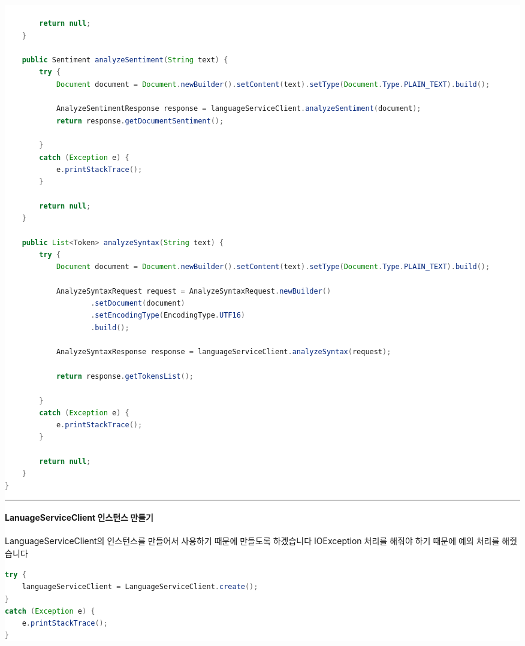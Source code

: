 ```java

        return null;
    }

    public Sentiment analyzeSentiment(String text) {
        try {
            Document document = Document.newBuilder().setContent(text).setType(Document.Type.PLAIN_TEXT).build();

            AnalyzeSentimentResponse response = languageServiceClient.analyzeSentiment(document);
            return response.getDocumentSentiment();

        }
        catch (Exception e) {
            e.printStackTrace();
        }

        return null;
    }

    public List<Token> analyzeSyntax(String text) {
        try {
            Document document = Document.newBuilder().setContent(text).setType(Document.Type.PLAIN_TEXT).build();

            AnalyzeSyntaxRequest request = AnalyzeSyntaxRequest.newBuilder()
                    .setDocument(document)
                    .setEncodingType(EncodingType.UTF16)
                    .build();

            AnalyzeSyntaxResponse response = languageServiceClient.analyzeSyntax(request);

            return response.getTokensList();

        }
        catch (Exception e) {
            e.printStackTrace();
        }

        return null;
    }
}

```

---

#### LanuageServiceClient 인스턴스 만들기

LanguageServiceClient의 인스턴스를 만들어서 사용하기 때문에 만들도록 하겠습니다 IOException 처리를 해줘야 하기 때문에 예외 처리를 해줬습니다 

```java
try {
    languageServiceClient = LanguageServiceClient.create();
}
catch (Exception e) {
    e.printStackTrace();
}
```
